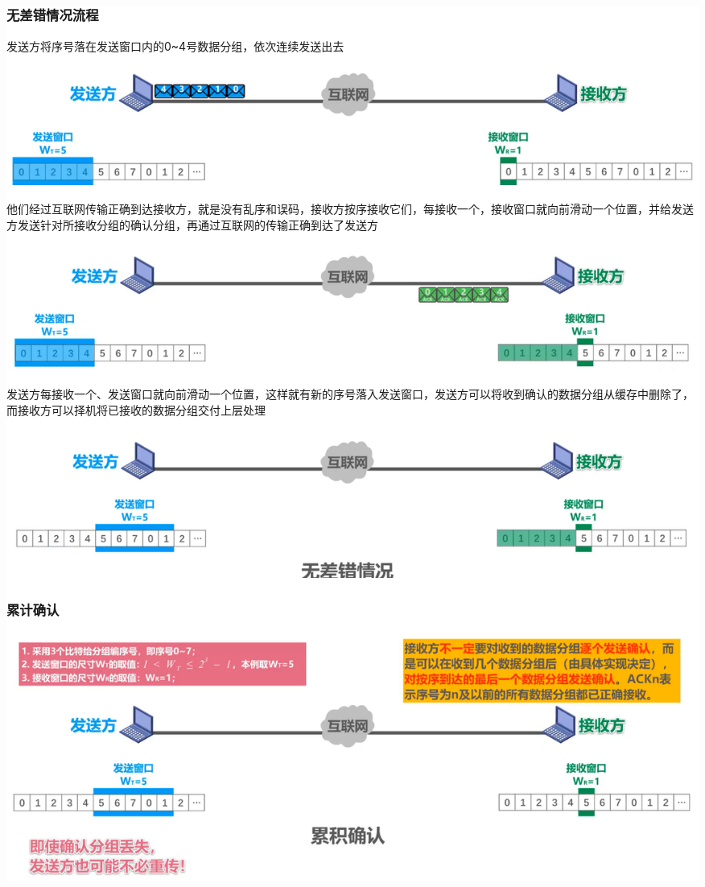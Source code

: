 ### 无差错情况流程

发送方将序号落在发送窗口内的0~4号数据分组，依次连续发送出去

![image-20201012191936466](./imgs/20201016111901.png)

他们经过互联网传输正确到达接收方，就是没有乱序和误码，接收方按序接收它们，每接收一个，接收窗口就向前滑动一个位置，并给发送方发送针对所接收分组的确认分组，再通过互联网的传输正确到达了发送方

![image-20201012192932035](./imgs/20201016111905.png)

发送方每接收一个、发送窗口就向前滑动一个位置，这样就有新的序号落入发送窗口，发送方可以将收到确认的数据分组从缓存中删除了，而接收方可以择机将已接收的数据分组交付上层处理

![image-20201012193212419](./imgs/20201016111910.png)

### 累计确认

![image-20201012194304696](./imgs/20201016111915.png)
